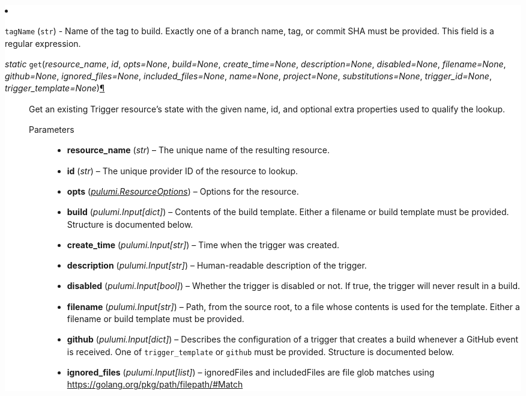 <li><p><code class="docutils literal notranslate"><span class="pre">tagName</span></code> (<code class="docutils literal notranslate"><span class="pre">str</span></code>) - Name of the tag to build. Exactly one of a branch name, tag, or commit SHA must be provided.
This field is a regular expression.</p></li>
</ul>
</dd></dl>

<dl class="py method">
<dt id="pulumi_gcp.cloudbuild.Trigger.get">
<em class="property">static </em><code class="sig-name descname">get</code><span class="sig-paren">(</span><em class="sig-param"><span class="n">resource_name</span></em>, <em class="sig-param"><span class="n">id</span></em>, <em class="sig-param"><span class="n">opts</span><span class="o">=</span><span class="default_value">None</span></em>, <em class="sig-param"><span class="n">build</span><span class="o">=</span><span class="default_value">None</span></em>, <em class="sig-param"><span class="n">create_time</span><span class="o">=</span><span class="default_value">None</span></em>, <em class="sig-param"><span class="n">description</span><span class="o">=</span><span class="default_value">None</span></em>, <em class="sig-param"><span class="n">disabled</span><span class="o">=</span><span class="default_value">None</span></em>, <em class="sig-param"><span class="n">filename</span><span class="o">=</span><span class="default_value">None</span></em>, <em class="sig-param"><span class="n">github</span><span class="o">=</span><span class="default_value">None</span></em>, <em class="sig-param"><span class="n">ignored_files</span><span class="o">=</span><span class="default_value">None</span></em>, <em class="sig-param"><span class="n">included_files</span><span class="o">=</span><span class="default_value">None</span></em>, <em class="sig-param"><span class="n">name</span><span class="o">=</span><span class="default_value">None</span></em>, <em class="sig-param"><span class="n">project</span><span class="o">=</span><span class="default_value">None</span></em>, <em class="sig-param"><span class="n">substitutions</span><span class="o">=</span><span class="default_value">None</span></em>, <em class="sig-param"><span class="n">trigger_id</span><span class="o">=</span><span class="default_value">None</span></em>, <em class="sig-param"><span class="n">trigger_template</span><span class="o">=</span><span class="default_value">None</span></em><span class="sig-paren">)</span><a class="headerlink" href="#pulumi_gcp.cloudbuild.Trigger.get" title="Permalink to this definition">¶</a></dt>
<dd><p>Get an existing Trigger resource’s state with the given name, id, and optional extra
properties used to qualify the lookup.</p>
<dl class="field-list simple">
<dt class="field-odd">Parameters</dt>
<dd class="field-odd"><ul class="simple">
<li><p><strong>resource_name</strong> (<em>str</em>) – The unique name of the resulting resource.</p></li>
<li><p><strong>id</strong> (<em>str</em>) – The unique provider ID of the resource to lookup.</p></li>
<li><p><strong>opts</strong> (<a class="reference internal" href="../../pulumi/#pulumi.ResourceOptions" title="pulumi.ResourceOptions"><em>pulumi.ResourceOptions</em></a>) – Options for the resource.</p></li>
<li><p><strong>build</strong> (<em>pulumi.Input</em><em>[</em><em>dict</em><em>]</em>) – Contents of the build template. Either a filename or build template must be provided.  Structure is documented below.</p></li>
<li><p><strong>create_time</strong> (<em>pulumi.Input</em><em>[</em><em>str</em><em>]</em>) – Time when the trigger was created.</p></li>
<li><p><strong>description</strong> (<em>pulumi.Input</em><em>[</em><em>str</em><em>]</em>) – Human-readable description of the trigger.</p></li>
<li><p><strong>disabled</strong> (<em>pulumi.Input</em><em>[</em><em>bool</em><em>]</em>) – Whether the trigger is disabled or not. If true, the trigger will never result in a build.</p></li>
<li><p><strong>filename</strong> (<em>pulumi.Input</em><em>[</em><em>str</em><em>]</em>) – Path, from the source root, to a file whose contents is used for the template. Either a filename or build template must be provided.</p></li>
<li><p><strong>github</strong> (<em>pulumi.Input</em><em>[</em><em>dict</em><em>]</em>) – Describes the configuration of a trigger that creates a build whenever a GitHub event is received.
One of <code class="docutils literal notranslate"><span class="pre">trigger_template</span></code> or <code class="docutils literal notranslate"><span class="pre">github</span></code> must be provided.  Structure is documented below.</p></li>
<li><p><strong>ignored_files</strong> (<em>pulumi.Input</em><em>[</em><em>list</em><em>]</em>) – ignoredFiles and includedFiles are file glob matches using <a class="reference external" href="https://golang.org/pkg/path/filepath/#Match">https://golang.org/pkg/path/filepath/#Match</a>